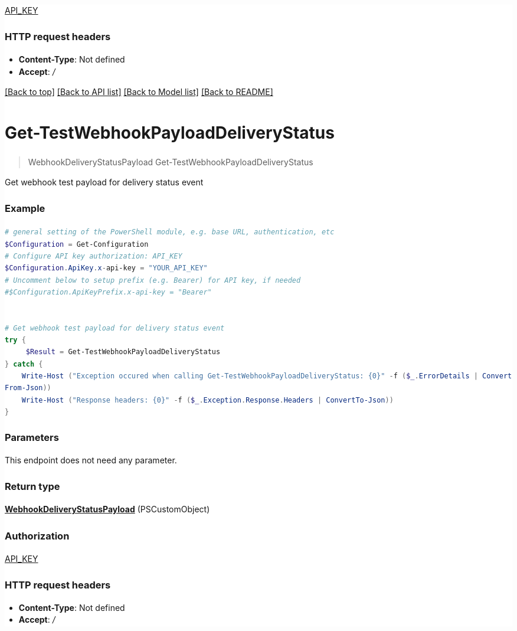 [API_KEY](../README#API_KEY)

### HTTP request headers

 - **Content-Type**: Not defined
 - **Accept**: */*

[[Back to top]](#) [[Back to API list]](../README#documentation-for-api-endpoints) [[Back to Model list]](../README#documentation-for-models) [[Back to README]](../README)

<a name="Get-TestWebhookPayloadDeliveryStatus"></a>
# **Get-TestWebhookPayloadDeliveryStatus**
> WebhookDeliveryStatusPayload Get-TestWebhookPayloadDeliveryStatus<br>

Get webhook test payload for delivery status event

### Example
```powershell
# general setting of the PowerShell module, e.g. base URL, authentication, etc
$Configuration = Get-Configuration
# Configure API key authorization: API_KEY
$Configuration.ApiKey.x-api-key = "YOUR_API_KEY"
# Uncomment below to setup prefix (e.g. Bearer) for API key, if needed
#$Configuration.ApiKeyPrefix.x-api-key = "Bearer"


# Get webhook test payload for delivery status event
try {
     $Result = Get-TestWebhookPayloadDeliveryStatus
} catch {
    Write-Host ("Exception occured when calling Get-TestWebhookPayloadDeliveryStatus: {0}" -f ($_.ErrorDetails | ConvertFrom-Json))
    Write-Host ("Response headers: {0}" -f ($_.Exception.Response.Headers | ConvertTo-Json))
}
```

### Parameters
This endpoint does not need any parameter.

### Return type

[**WebhookDeliveryStatusPayload**](WebhookDeliveryStatusPayload) (PSCustomObject)

### Authorization

[API_KEY](../README#API_KEY)

### HTTP request headers

 - **Content-Type**: Not defined
 - **Accept**: */*
